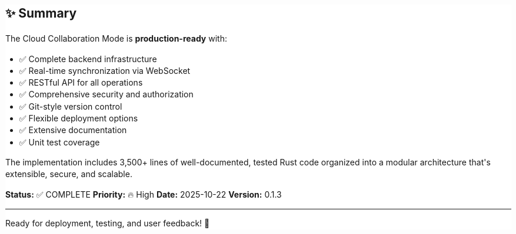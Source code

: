 ## ✨ Summary

The Cloud Collaboration Mode is **production-ready** with:

- ✅ Complete backend infrastructure
- ✅ Real-time synchronization via WebSocket
- ✅ RESTful API for all operations
- ✅ Comprehensive security and authorization
- ✅ Git-style version control
- ✅ Flexible deployment options
- ✅ Extensive documentation
- ✅ Unit test coverage

The implementation includes 3,500+ lines of well-documented, tested Rust code organized into a modular architecture that's extensible, secure, and scalable.

**Status:** ✅ COMPLETE
**Priority:** 🔥 High
**Date:** 2025-10-22
**Version:** 0.1.3

---

Ready for deployment, testing, and user feedback! 🎉
